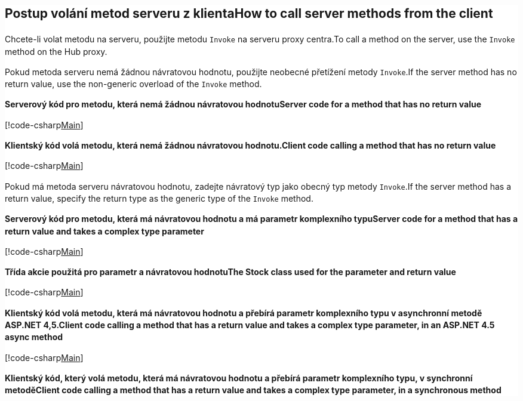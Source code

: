 <a id="callserver"></a>

## <a name="how-to-call-server-methods-from-the-client"></a><span data-ttu-id="2c95f-244">Postup volání metod serveru z klienta</span><span class="sxs-lookup"><span data-stu-id="2c95f-244">How to call server methods from the client</span></span>

<span data-ttu-id="2c95f-245">Chcete-li volat metodu na serveru, použijte metodu `Invoke` na serveru proxy centra.</span><span class="sxs-lookup"><span data-stu-id="2c95f-245">To call a method on the server, use the `Invoke` method on the Hub proxy.</span></span>

<span data-ttu-id="2c95f-246">Pokud metoda serveru nemá žádnou návratovou hodnotu, použijte neobecné přetížení metody `Invoke`.</span><span class="sxs-lookup"><span data-stu-id="2c95f-246">If the server method has no return value, use the non-generic overload of the `Invoke` method.</span></span>

<span data-ttu-id="2c95f-247">**Serverový kód pro metodu, která nemá žádnou návratovou hodnotu**</span><span class="sxs-lookup"><span data-stu-id="2c95f-247">**Server code for a method that has no return value**</span></span>

[!code-csharp[Main](hubs-api-guide-net-client/samples/sample24.cs?highlight=3)]

<span data-ttu-id="2c95f-248">**Klientský kód volá metodu, která nemá žádnou návratovou hodnotu.**</span><span class="sxs-lookup"><span data-stu-id="2c95f-248">**Client code calling a method that has no return value**</span></span>

[!code-csharp[Main](hubs-api-guide-net-client/samples/sample25.cs?highlight=1)]

<span data-ttu-id="2c95f-249">Pokud má metoda serveru návratovou hodnotu, zadejte návratový typ jako obecný typ metody `Invoke`.</span><span class="sxs-lookup"><span data-stu-id="2c95f-249">If the server method has a return value, specify the return type as the generic type of the `Invoke` method.</span></span>

<span data-ttu-id="2c95f-250">**Serverový kód pro metodu, která má návratovou hodnotu a má parametr komplexního typu**</span><span class="sxs-lookup"><span data-stu-id="2c95f-250">**Server code for a method that has a return value and takes a complex type parameter**</span></span>

[!code-csharp[Main](hubs-api-guide-net-client/samples/sample26.cs?highlight=1)]

<span data-ttu-id="2c95f-251">**Třída akcie použitá pro parametr a návratovou hodnotu**</span><span class="sxs-lookup"><span data-stu-id="2c95f-251">**The Stock class used for the parameter and return value**</span></span>

[!code-csharp[Main](hubs-api-guide-net-client/samples/sample27.cs)]

<span data-ttu-id="2c95f-252">**Klientský kód volá metodu, která má návratovou hodnotu a přebírá parametr komplexního typu v asynchronní metodě ASP.NET 4,5.**</span><span class="sxs-lookup"><span data-stu-id="2c95f-252">**Client code calling a method that has a return value and takes a complex type parameter, in an ASP.NET 4.5 async method**</span></span>

[!code-csharp[Main](hubs-api-guide-net-client/samples/sample28.cs?highlight=1-2)]

<span data-ttu-id="2c95f-253">**Klientský kód, který volá metodu, která má návratovou hodnotu a přebírá parametr komplexního typu, v synchronní metodě**</span><span class="sxs-lookup"><span data-stu-id="2c95f-253">**Client code calling a method that has a return value and takes a complex type parameter, in a synchronous method**</span></span>
